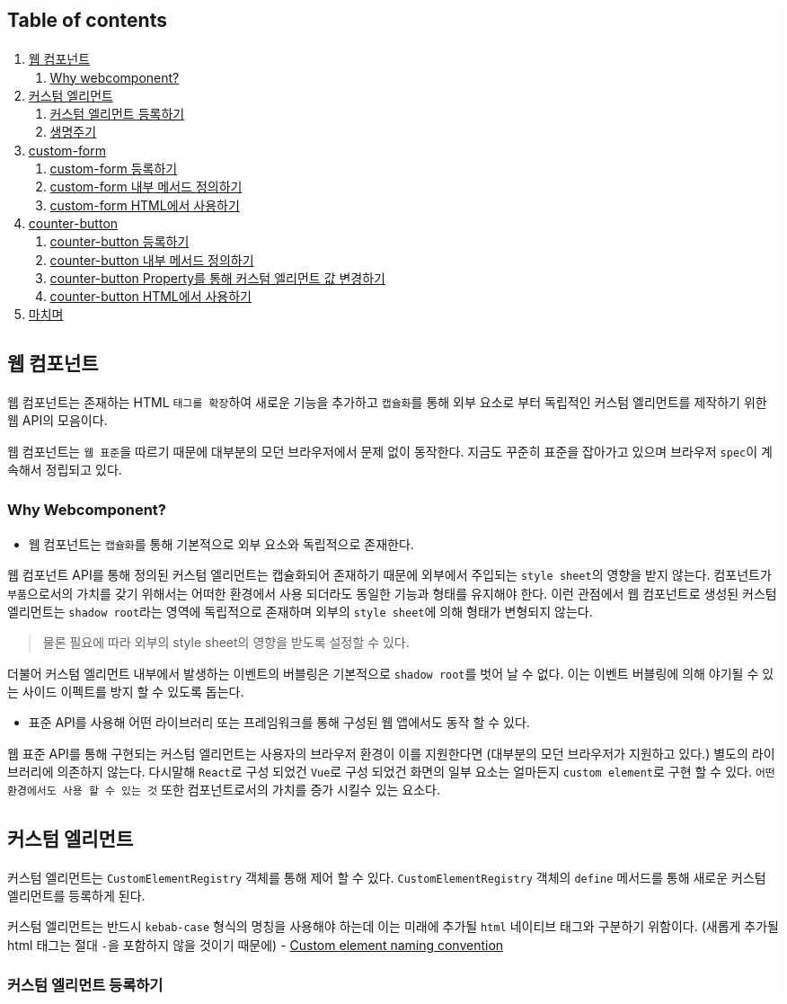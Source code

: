 ## Table of contents

1. [웹 컴포넌트](#웹-컴포넌트)
   1. [Why webcomponent?](#why-webcomponent)
1. [커스텀 엘리먼트](#커스텀-엘리먼트)
   1. [커스텀 엘리먼트 등록하기](#커스텀-엘리먼트-등록하기)
   1. [생명주기](#생명주기)
1. [custom-form](#custom-form)
   1. [custom-form 등록하기](#custom-form-등록하기)
   1. [custom-form 내부 메서드 정의하기](#custom-form-내부-메서드-정의하기)
   1. [custom-form HTML에서 사용하기](#custom-form-HTML에서-사용하기)
1. [counter-button](#counter-button)
   1. [counter-button 등록하기](#counter-button-등록하기)
   1. [counter-button 내부 메서드 정의하기](#counter-button-내부-메서드-정의하기)
   1. [counter-button Property를 통해 커스텀 엘리먼트 값 변경하기](#counter-button-property를-통해-커스텀-엘리먼트-값-변경하기)
   1. [counter-button HTML에서 사용하기](#counter-button-html에서-사용하기)
1. [마치며](#마치며)

## 웹 컴포넌트

웹 컴포넌트는 존재하는 HTML `태그를 확장`하여 새로운 기능을 추가하고 `캡슐화`를 통해 외부 요소로 부터 독립적인 커스텀 엘리먼트를 제작하기 위한 웹 API의 모음이다.

웹 컴포넌트는 `웹 표준`을 따르기 때문에 대부분의 모던 브라우저에서 문제 없이 동작한다. 지금도 꾸준히 표준을 잡아가고 있으며 브라우저 `spec`이 계속해서 정립되고 있다.

### Why Webcomponent?

- 웹 컴포넌트는 `캡슐화`를 통해 기본적으로 외부 요소와 독립적으로 존재한다.

웹 컴포넌트 API를 통해 정의된 커스텀 엘리먼트는 캡슐화되어 존재하기 때문에 외부에서 주입되는 `style sheet`의 영향을 받지 않는다.
컴포넌트가 `부품`으로서의 가치를 갖기 위해서는 어떠한 환경에서 사용 되더라도 동일한 기능과 형태를 유지해야 한다. 이런 관점에서 웹 컴포넌트로 생성된 커스텀 엘리먼트는 `shadow root`라는 영역에 독립적으로 존재하며 외부의 `style sheet`에 의해 형태가 변형되지 않는다.

> 물론 필요에 따라 외부의 style sheet의 영향을 받도록 설정할 수 있다.

더불어 커스텀 엘리먼트 내부에서 발생하는 이벤트의 버블링은 기본적으로 `shadow root`를 벗어 날 수 없다. 이는 이벤트 버블링에 의해 야기될 수 있는 사이드 이펙트를 방지 할 수 있도록 돕는다.

- 표준 API를 사용해 어떤 라이브러리 또는 프레임워크를 통해 구성된 웹 앱에서도 동작 할 수 있다.

웹 표준 API를 통해 구현되는 커스텀 엘리먼트는 사용자의 브라우저 환경이 이를 지원한다면 (대부분의 모던 브라우저가 지원하고 있다.) 별도의 라이브러리에 의존하지 않는다. 다시말해 `React`로 구성 되었건 `Vue`로 구성 되었건 화면의 일부 요소는 얼마든지 `custom element`로 구현 할 수 있다.
`어떤 환경에서도 사용 할 수 있는 것` 또한 컴포넌트로서의 가치를 증가 시킬수 있는 요소다.

## 커스텀 엘리먼트

커스텀 엘리먼트는 `CustomElementRegistry` 객체를 통해 제어 할 수 있다. `CustomElementRegistry` 객체의 `define` 메서드를 통해 새로운 커스텀 엘리먼트를 등록하게 된다.

커스텀 엘리먼트는 반드시 `kebab-case` 형식의 명칭을 사용해야 하는데 이는 미래에 추가될 `html` 네이티브 태그와 구분하기 위함이다. (새롭게 추가될 html 태그는 절대 `-`을 포함하지 않을 것이기 때문에) - [Custom element naming convention](https://html.spec.whatwg.org/#valid-custom-element-name)

### 커스텀 엘리먼트 등록하기
